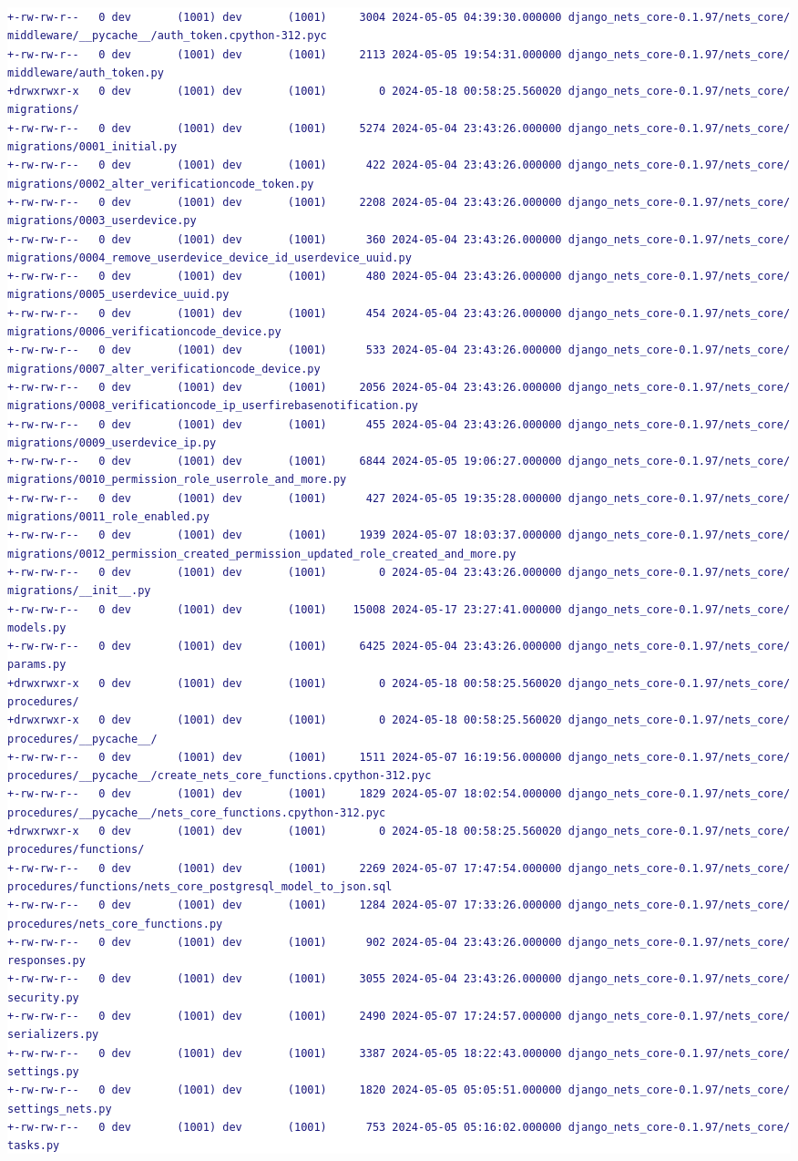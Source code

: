 ```diff
+-rw-rw-r--   0 dev       (1001) dev       (1001)     3004 2024-05-05 04:39:30.000000 django_nets_core-0.1.97/nets_core/middleware/__pycache__/auth_token.cpython-312.pyc
+-rw-rw-r--   0 dev       (1001) dev       (1001)     2113 2024-05-05 19:54:31.000000 django_nets_core-0.1.97/nets_core/middleware/auth_token.py
+drwxrwxr-x   0 dev       (1001) dev       (1001)        0 2024-05-18 00:58:25.560020 django_nets_core-0.1.97/nets_core/migrations/
+-rw-rw-r--   0 dev       (1001) dev       (1001)     5274 2024-05-04 23:43:26.000000 django_nets_core-0.1.97/nets_core/migrations/0001_initial.py
+-rw-rw-r--   0 dev       (1001) dev       (1001)      422 2024-05-04 23:43:26.000000 django_nets_core-0.1.97/nets_core/migrations/0002_alter_verificationcode_token.py
+-rw-rw-r--   0 dev       (1001) dev       (1001)     2208 2024-05-04 23:43:26.000000 django_nets_core-0.1.97/nets_core/migrations/0003_userdevice.py
+-rw-rw-r--   0 dev       (1001) dev       (1001)      360 2024-05-04 23:43:26.000000 django_nets_core-0.1.97/nets_core/migrations/0004_remove_userdevice_device_id_userdevice_uuid.py
+-rw-rw-r--   0 dev       (1001) dev       (1001)      480 2024-05-04 23:43:26.000000 django_nets_core-0.1.97/nets_core/migrations/0005_userdevice_uuid.py
+-rw-rw-r--   0 dev       (1001) dev       (1001)      454 2024-05-04 23:43:26.000000 django_nets_core-0.1.97/nets_core/migrations/0006_verificationcode_device.py
+-rw-rw-r--   0 dev       (1001) dev       (1001)      533 2024-05-04 23:43:26.000000 django_nets_core-0.1.97/nets_core/migrations/0007_alter_verificationcode_device.py
+-rw-rw-r--   0 dev       (1001) dev       (1001)     2056 2024-05-04 23:43:26.000000 django_nets_core-0.1.97/nets_core/migrations/0008_verificationcode_ip_userfirebasenotification.py
+-rw-rw-r--   0 dev       (1001) dev       (1001)      455 2024-05-04 23:43:26.000000 django_nets_core-0.1.97/nets_core/migrations/0009_userdevice_ip.py
+-rw-rw-r--   0 dev       (1001) dev       (1001)     6844 2024-05-05 19:06:27.000000 django_nets_core-0.1.97/nets_core/migrations/0010_permission_role_userrole_and_more.py
+-rw-rw-r--   0 dev       (1001) dev       (1001)      427 2024-05-05 19:35:28.000000 django_nets_core-0.1.97/nets_core/migrations/0011_role_enabled.py
+-rw-rw-r--   0 dev       (1001) dev       (1001)     1939 2024-05-07 18:03:37.000000 django_nets_core-0.1.97/nets_core/migrations/0012_permission_created_permission_updated_role_created_and_more.py
+-rw-rw-r--   0 dev       (1001) dev       (1001)        0 2024-05-04 23:43:26.000000 django_nets_core-0.1.97/nets_core/migrations/__init__.py
+-rw-rw-r--   0 dev       (1001) dev       (1001)    15008 2024-05-17 23:27:41.000000 django_nets_core-0.1.97/nets_core/models.py
+-rw-rw-r--   0 dev       (1001) dev       (1001)     6425 2024-05-04 23:43:26.000000 django_nets_core-0.1.97/nets_core/params.py
+drwxrwxr-x   0 dev       (1001) dev       (1001)        0 2024-05-18 00:58:25.560020 django_nets_core-0.1.97/nets_core/procedures/
+drwxrwxr-x   0 dev       (1001) dev       (1001)        0 2024-05-18 00:58:25.560020 django_nets_core-0.1.97/nets_core/procedures/__pycache__/
+-rw-rw-r--   0 dev       (1001) dev       (1001)     1511 2024-05-07 16:19:56.000000 django_nets_core-0.1.97/nets_core/procedures/__pycache__/create_nets_core_functions.cpython-312.pyc
+-rw-rw-r--   0 dev       (1001) dev       (1001)     1829 2024-05-07 18:02:54.000000 django_nets_core-0.1.97/nets_core/procedures/__pycache__/nets_core_functions.cpython-312.pyc
+drwxrwxr-x   0 dev       (1001) dev       (1001)        0 2024-05-18 00:58:25.560020 django_nets_core-0.1.97/nets_core/procedures/functions/
+-rw-rw-r--   0 dev       (1001) dev       (1001)     2269 2024-05-07 17:47:54.000000 django_nets_core-0.1.97/nets_core/procedures/functions/nets_core_postgresql_model_to_json.sql
+-rw-rw-r--   0 dev       (1001) dev       (1001)     1284 2024-05-07 17:33:26.000000 django_nets_core-0.1.97/nets_core/procedures/nets_core_functions.py
+-rw-rw-r--   0 dev       (1001) dev       (1001)      902 2024-05-04 23:43:26.000000 django_nets_core-0.1.97/nets_core/responses.py
+-rw-rw-r--   0 dev       (1001) dev       (1001)     3055 2024-05-04 23:43:26.000000 django_nets_core-0.1.97/nets_core/security.py
+-rw-rw-r--   0 dev       (1001) dev       (1001)     2490 2024-05-07 17:24:57.000000 django_nets_core-0.1.97/nets_core/serializers.py
+-rw-rw-r--   0 dev       (1001) dev       (1001)     3387 2024-05-05 18:22:43.000000 django_nets_core-0.1.97/nets_core/settings.py
+-rw-rw-r--   0 dev       (1001) dev       (1001)     1820 2024-05-05 05:05:51.000000 django_nets_core-0.1.97/nets_core/settings_nets.py
+-rw-rw-r--   0 dev       (1001) dev       (1001)      753 2024-05-05 05:16:02.000000 django_nets_core-0.1.97/nets_core/tasks.py
```